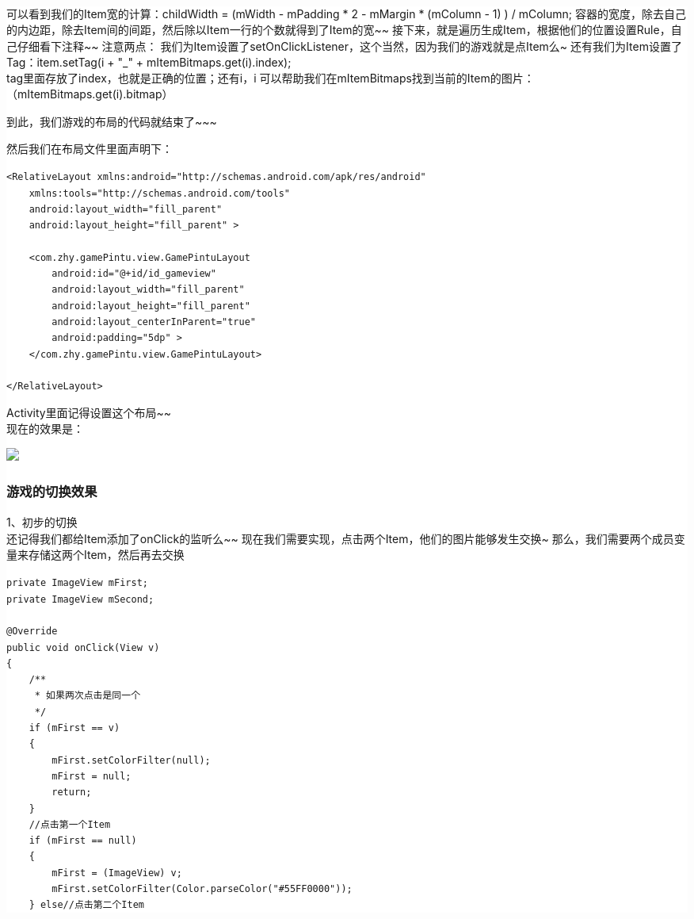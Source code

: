 
可以看到我们的Item宽的计算：childWidth = (mWidth - mPadding * 2 - mMargin * (mColumn - 1) ) / mColumn;
容器的宽度，除去自己的内边距，除去Item间的间距，然后除以Item一行的个数就得到了Item的宽~~
接下来，就是遍历生成Item，根据他们的位置设置Rule，自己仔细看下注释~~
注意两点：
我们为Item设置了setOnClickListener，这个当然，因为我们的游戏就是点Item么~
还有我们为Item设置了Tag：item.setTag(i + "_" + mItemBitmaps.get(i).index);  
tag里面存放了index，也就是正确的位置；还有i，i 可以帮助我们在mItemBitmaps找到当前的Item的图片：（mItemBitmaps.get(i).bitmap）

到此，我们游戏的布局的代码就结束了~~~

然后我们在布局文件里面声明下：


```
<RelativeLayout xmlns:android="http://schemas.android.com/apk/res/android"  
    xmlns:tools="http://schemas.android.com/tools"  
    android:layout_width="fill_parent"  
    android:layout_height="fill_parent" >  
  
    <com.zhy.gamePintu.view.GamePintuLayout  
        android:id="@+id/id_gameview"  
        android:layout_width="fill_parent"  
        android:layout_height="fill_parent"  
        android:layout_centerInParent="true"  
        android:padding="5dp" >  
    </com.zhy.gamePintu.view.GamePintuLayout>  
  
</RelativeLayout>  
```


Activity里面记得设置这个布局~~           
现在的效果是：


![](http://img.blog.csdn.net/20141029232305603?watermark/2/text/aHR0cDovL2Jsb2cuY3Nkbi5uZXQvbG1qNjIzNTY1Nzkx/font/5a6L5L2T/fontsize/400/fill/I0JBQkFCMA==/dissolve/70/gravity/SouthEast)


### 游戏的切换效果


1、初步的切换      
还记得我们都给Item添加了onClick的监听么~~
现在我们需要实现，点击两个Item，他们的图片能够发生交换~
那么，我们需要两个成员变量来存储这两个Item，然后再去交换


```
private ImageView mFirst;  
private ImageView mSecond;  
  
@Override  
public void onClick(View v)  
{  
    /** 
     * 如果两次点击是同一个 
     */  
    if (mFirst == v)  
    {  
        mFirst.setColorFilter(null);  
        mFirst = null;  
        return;  
    }  
    //点击第一个Item  
    if (mFirst == null)  
    {  
        mFirst = (ImageView) v;  
        mFirst.setColorFilter(Color.parseColor("#55FF0000"));  
    } else//点击第二个Item  
```